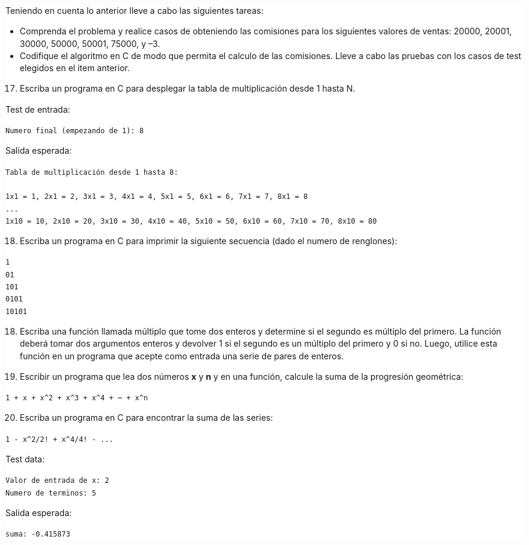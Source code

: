 Teniendo en cuenta lo anterior lleve a cabo las siguientes tareas:
* Comprenda el problema y realice casos de obteniendo las comisiones para los siguientes valores de ventas: 20000, 20001, 30000, 50000, 50001, 75000, y –3.
* Codifique el algoritmo en C de modo que permita el calculo de las comisiones. Lleve a cabo las pruebas con los casos de test elegidos en el item anterior.

17. Escriba un programa en C para desplegar la tabla de multiplicación desde 1 hasta N.

Test de entrada:

```
Numero final (empezando de 1): 8
```
Salida esperada:

```
Tabla de multiplicación desde 1 hasta 8:

1x1 = 1, 2x1 = 2, 3x1 = 3, 4x1 = 4, 5x1 = 5, 6x1 = 6, 7x1 = 7, 8x1 = 8
...
1x10 = 10, 2x10 = 20, 3x10 = 30, 4x10 = 40, 5x10 = 50, 6x10 = 60, 7x10 = 70, 8x10 = 80
```

18. Escriba un programa en C para imprimir la siguiente secuencia (dado el numero de renglones):

```
1
01
101
0101
10101
```

18. Escriba una función llamada múltiplo que tome dos enteros y determine si el segundo es múltiplo del primero. La función deberá tomar dos argumentos enteros y devolver 1 si el segundo es un múltiplo del primero y 0 si no. Luego, utilice esta función en un programa que acepte como entrada una serie de pares de enteros.

19. Escribir un programa que lea dos números **x** y **n** y en una función, calcule la suma de la progresión geométrica: 

```
1 + x + x^2 + x^3 + x^4 + ⋯ + x^n
```

20. Escriba un programa en C para encontrar la suma de las series: 

```
1 - x^2/2! + x^4/4! - ...
```

Test data:
```
Valor de entrada de x: 2
Numero de terminos: 5
```

Salida esperada:

```
suma: -0.415873
```
